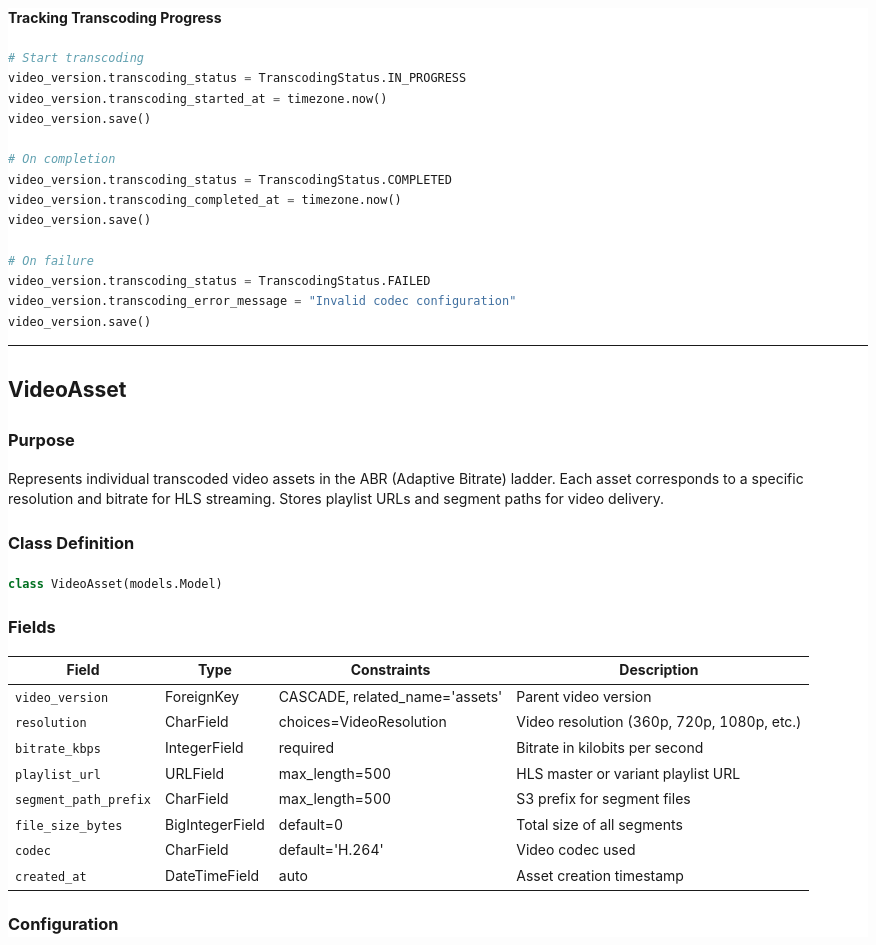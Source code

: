 #### Tracking Transcoding Progress
```python
# Start transcoding
video_version.transcoding_status = TranscodingStatus.IN_PROGRESS
video_version.transcoding_started_at = timezone.now()
video_version.save()

# On completion
video_version.transcoding_status = TranscodingStatus.COMPLETED
video_version.transcoding_completed_at = timezone.now()
video_version.save()

# On failure
video_version.transcoding_status = TranscodingStatus.FAILED
video_version.transcoding_error_message = "Invalid codec configuration"
video_version.save()
```

---

## VideoAsset

### Purpose
Represents individual transcoded video assets in the ABR (Adaptive Bitrate) ladder. Each asset corresponds to a specific resolution and bitrate for HLS streaming. Stores playlist URLs and segment paths for video delivery.

### Class Definition
```python
class VideoAsset(models.Model)
```

### Fields

| Field | Type | Constraints | Description |
|-------|------|-------------|-------------|
| `video_version` | ForeignKey | CASCADE, related_name='assets' | Parent video version |
| `resolution` | CharField | choices=VideoResolution | Video resolution (360p, 720p, 1080p, etc.) |
| `bitrate_kbps` | IntegerField | required | Bitrate in kilobits per second |
| `playlist_url` | URLField | max_length=500 | HLS master or variant playlist URL |
| `segment_path_prefix` | CharField | max_length=500 | S3 prefix for segment files |
| `file_size_bytes` | BigIntegerField | default=0 | Total size of all segments |
| `codec` | CharField | default='H.264' | Video codec used |
| `created_at` | DateTimeField | auto | Asset creation timestamp |

### Configuration
